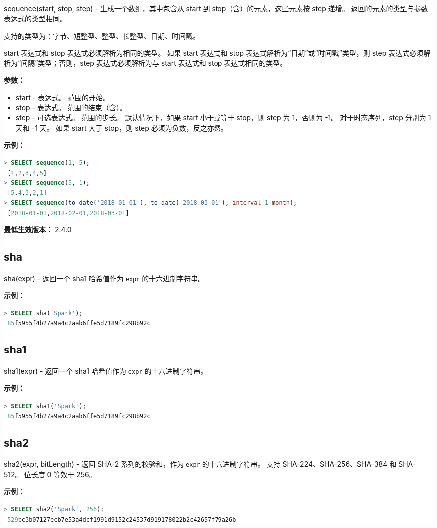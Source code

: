 sequence(start, stop, step) - 生成一个数组，其中包含从 start 到 stop（含）的元素，这些元素按 step 递增。 返回的元素的类型与参数表达式的类型相同。

支持的类型为：字节、短整型、整型、长整型、日期、时间戳。

start 表达式和 stop 表达式必须解析为相同的类型。 如果 start 表达式和 stop 表达式解析为“日期”或“时间戳”类型，则 step 表达式必须解析为“间隔”类型；否则，step 表达式必须解析为与 start 表达式和 stop 表达式相同的类型。

**参数：**

* start - 表达式。 范围的开始。
* stop - 表达式。 范围的结束（含）。
* step - 可选表达式。 范围的步长。 默认情况下，如果 start 小于或等于 stop，则 step 为 1，否则为 -1。 对于时态序列，step 分别为 1 天和 -1 天。 如果 start 大于 stop，则 step 必须为负数，反之亦然。

**示例：**

```sql
> SELECT sequence(1, 5);
 [1,2,3,4,5]
> SELECT sequence(5, 1);
 [5,4,3,2,1]
> SELECT sequence(to_date('2018-01-01'), to_date('2018-03-01'), interval 1 month);
 [2018-01-01,2018-02-01,2018-03-01]
```

**最低生效版本：** 2.4.0

## <a name="sha"></a>sha

sha(expr) - 返回一个 sha1 哈希值作为 `expr` 的十六进制字符串。

**示例：**

```sql
> SELECT sha('Spark');
 85f5955f4b27a9a4c2aab6ffe5d7189fc298b92c
```

## <a name="sha1"></a>sha1

sha1(expr) - 返回一个 sha1 哈希值作为 `expr` 的十六进制字符串。

**示例：**

```sql
> SELECT sha1('Spark');
 85f5955f4b27a9a4c2aab6ffe5d7189fc298b92c
```

## <a name="sha2"></a>sha2

sha2(expr, bitLength) - 返回 SHA-2 系列的校验和，作为 `expr` 的十六进制字符串。 支持 SHA-224、SHA-256、SHA-384 和 SHA-512。 位长度 0 等效于 256。

**示例：**

```sql
> SELECT sha2('Spark', 256);
 529bc3b07127ecb7e53a4dcf1991d9152c24537d919178022b2c42657f79a26b
```
